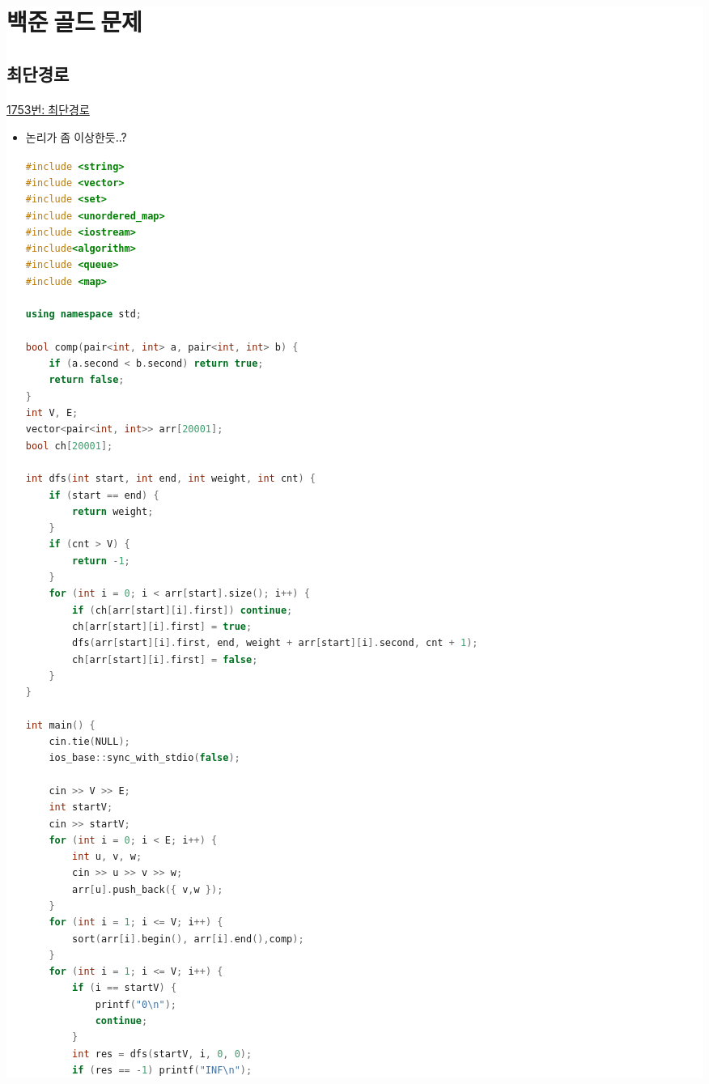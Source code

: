 # 백준 골드 문제

## 최단경로

[1753번: 최단경로](https://www.acmicpc.net/problem/1753)

- 논리가 좀 이상한듯..?

    ```cpp
    #include <string>
    #include <vector>
    #include <set>
    #include <unordered_map>
    #include <iostream>
    #include<algorithm>
    #include <queue>
    #include <map>

    using namespace std;

    bool comp(pair<int, int> a, pair<int, int> b) {
    	if (a.second < b.second) return true;
    	return false;
    }
    int V, E;
    vector<pair<int, int>> arr[20001];
    bool ch[20001];

    int dfs(int start, int end, int weight, int cnt) {
    	if (start == end) {
    		return weight;
    	}
    	if (cnt > V) {
    		return -1;
    	}
    	for (int i = 0; i < arr[start].size(); i++) {
    		if (ch[arr[start][i].first]) continue;
    		ch[arr[start][i].first] = true;
    		dfs(arr[start][i].first, end, weight + arr[start][i].second, cnt + 1);
    		ch[arr[start][i].first] = false;
    	}
    }

    int main() {
    	cin.tie(NULL);
    	ios_base::sync_with_stdio(false);
    	
    	cin >> V >> E;
    	int startV;
    	cin >> startV;
    	for (int i = 0; i < E; i++) {
    		int u, v, w;
    		cin >> u >> v >> w;
    		arr[u].push_back({ v,w });
    	}
    	for (int i = 1; i <= V; i++) {
    		sort(arr[i].begin(), arr[i].end(),comp);
    	}
    	for (int i = 1; i <= V; i++) {
    		if (i == startV) {
    			printf("0\n");
    			continue;
    		}
    		int res = dfs(startV, i, 0, 0);
    		if (res == -1) printf("INF\n");